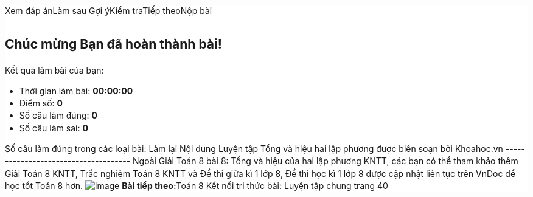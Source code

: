 Xem đáp ánLàm sau
Gợi ýKiểm traTiếp theoNộp bài
## Chúc mừng Bạn đã hoàn thành bài\!
Kết quả làm bài của bạn:
  * Thời gian làm bài:  **00:00:00**
  * Điểm số: **0**
  * Số câu làm đúng: **0**
  * Số câu làm sai: **0**

Số câu làm đúng trong các loại bài:
Làm lại
Nội dung Luyện tập Tổng và hiệu hai lập phương được biên soạn bởi Khoahoc.vn
\-------------------------------------
Ngoài [Giải Toán 8 bài 8: Tổng và hiệu của hai lập phương KNTT,](<https://vndoc.com/toan-8-ket-noi-tri-thuc-bai-8-294900>) các bạn có thể tham khảo thêm [Giải Toán 8 KNTT,](<https://vndoc.com/toan-8-ket-noi-tri-thuc>) [Trắc nghiệm Toán 8 KNTT](<https://vndoc.com/test-mon-toan-lop8>) và [Đề thi giữa kì 1 lớp 8,](<https://vndoc.com/de-thi-giua-ki-1-lop8>) [Đề thi học kì 1 lớp 8](<https://vndoc.com/de-thi-hoc-ki-1-lop8>) được cập nhật liên tục trên VnDoc để học tốt Toán 8 hơn.
![image](https://i.vdoc.vn/data/image/2022/08/26/ban-tay.svg) **Bài tiếp theo:**[Toán 8 Kết nối tri thức bài: Luyện tập chung trang 40](<https://vndoc.com/toan-8-ket-noi-tri-thuc-bai-luyen-tap-chung-trang-40-294911>)
